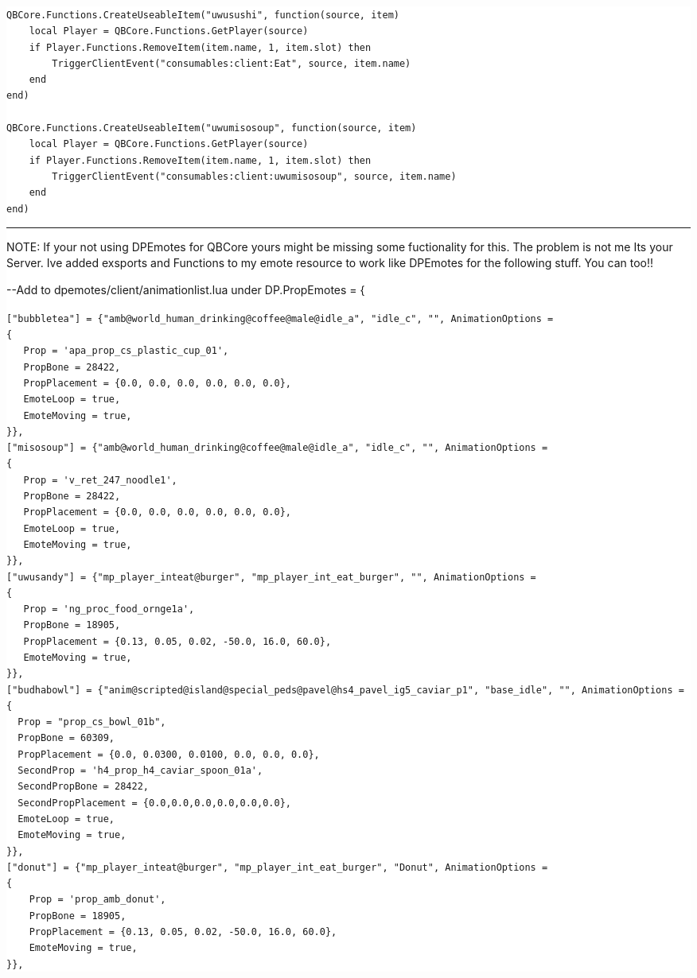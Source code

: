     QBCore.Functions.CreateUseableItem("uwusushi", function(source, item)
        local Player = QBCore.Functions.GetPlayer(source)
        if Player.Functions.RemoveItem(item.name, 1, item.slot) then
            TriggerClientEvent("consumables:client:Eat", source, item.name) 
        end
    end)

    QBCore.Functions.CreateUseableItem("uwumisosoup", function(source, item)
        local Player = QBCore.Functions.GetPlayer(source)
        if Player.Functions.RemoveItem(item.name, 1, item.slot) then
            TriggerClientEvent("consumables:client:uwumisosoup", source, item.name) 
        end
    end)
------------------------------------------------------------------------------------------------

NOTE: If your not using DPEmotes for QBCore yours might be missing some fuctionality for this. The problem is not me Its your Server.
Ive added exsports and Functions to my emote resource to work like DPEmotes for the following stuff. You can too!! 

--Add to dpemotes/client/animationlist.lua under DP.PropEmotes = {

    ["bubbletea"] = {"amb@world_human_drinking@coffee@male@idle_a", "idle_c", "", AnimationOptions =
    {
       Prop = 'apa_prop_cs_plastic_cup_01',
       PropBone = 28422,
       PropPlacement = {0.0, 0.0, 0.0, 0.0, 0.0, 0.0},
       EmoteLoop = true,
       EmoteMoving = true,
    }},
    ["misosoup"] = {"amb@world_human_drinking@coffee@male@idle_a", "idle_c", "", AnimationOptions =
    {
       Prop = 'v_ret_247_noodle1',
       PropBone = 28422,
       PropPlacement = {0.0, 0.0, 0.0, 0.0, 0.0, 0.0},
       EmoteLoop = true,
       EmoteMoving = true, 
    }}, 
    ["uwusandy"] = {"mp_player_inteat@burger", "mp_player_int_eat_burger", "", AnimationOptions =
    {
       Prop = 'ng_proc_food_ornge1a',
       PropBone = 18905,
       PropPlacement = {0.13, 0.05, 0.02, -50.0, 16.0, 60.0},
       EmoteMoving = true,
    }},
    ["budhabowl"] = {"anim@scripted@island@special_peds@pavel@hs4_pavel_ig5_caviar_p1", "base_idle", "", AnimationOptions =
    {
      Prop = "prop_cs_bowl_01b",
      PropBone = 60309,
      PropPlacement = {0.0, 0.0300, 0.0100, 0.0, 0.0, 0.0},
      SecondProp = 'h4_prop_h4_caviar_spoon_01a',
      SecondPropBone = 28422,
      SecondPropPlacement = {0.0,0.0,0.0,0.0,0.0,0.0},
      EmoteLoop = true,
      EmoteMoving = true,
    }},
    ["donut"] = {"mp_player_inteat@burger", "mp_player_int_eat_burger", "Donut", AnimationOptions =
    {
        Prop = 'prop_amb_donut',
        PropBone = 18905,
        PropPlacement = {0.13, 0.05, 0.02, -50.0, 16.0, 60.0},
        EmoteMoving = true,
    }},
